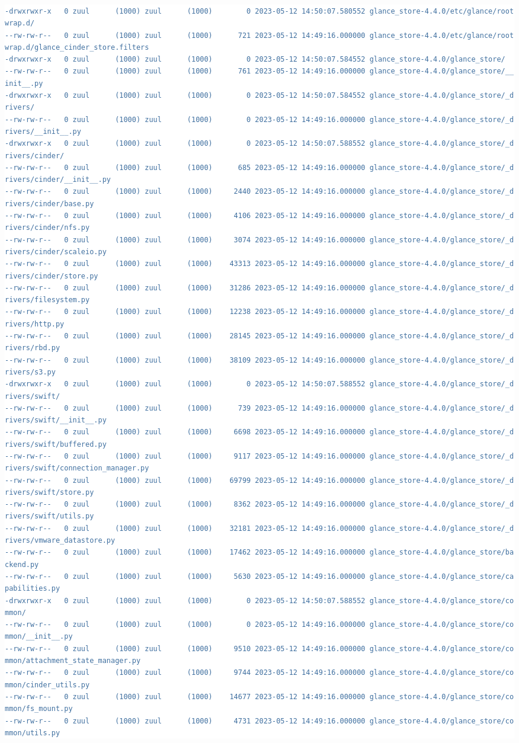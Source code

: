 ```diff
-drwxrwxr-x   0 zuul      (1000) zuul      (1000)        0 2023-05-12 14:50:07.580552 glance_store-4.4.0/etc/glance/rootwrap.d/
--rw-rw-r--   0 zuul      (1000) zuul      (1000)      721 2023-05-12 14:49:16.000000 glance_store-4.4.0/etc/glance/rootwrap.d/glance_cinder_store.filters
-drwxrwxr-x   0 zuul      (1000) zuul      (1000)        0 2023-05-12 14:50:07.584552 glance_store-4.4.0/glance_store/
--rw-rw-r--   0 zuul      (1000) zuul      (1000)      761 2023-05-12 14:49:16.000000 glance_store-4.4.0/glance_store/__init__.py
-drwxrwxr-x   0 zuul      (1000) zuul      (1000)        0 2023-05-12 14:50:07.584552 glance_store-4.4.0/glance_store/_drivers/
--rw-rw-r--   0 zuul      (1000) zuul      (1000)        0 2023-05-12 14:49:16.000000 glance_store-4.4.0/glance_store/_drivers/__init__.py
-drwxrwxr-x   0 zuul      (1000) zuul      (1000)        0 2023-05-12 14:50:07.588552 glance_store-4.4.0/glance_store/_drivers/cinder/
--rw-rw-r--   0 zuul      (1000) zuul      (1000)      685 2023-05-12 14:49:16.000000 glance_store-4.4.0/glance_store/_drivers/cinder/__init__.py
--rw-rw-r--   0 zuul      (1000) zuul      (1000)     2440 2023-05-12 14:49:16.000000 glance_store-4.4.0/glance_store/_drivers/cinder/base.py
--rw-rw-r--   0 zuul      (1000) zuul      (1000)     4106 2023-05-12 14:49:16.000000 glance_store-4.4.0/glance_store/_drivers/cinder/nfs.py
--rw-rw-r--   0 zuul      (1000) zuul      (1000)     3074 2023-05-12 14:49:16.000000 glance_store-4.4.0/glance_store/_drivers/cinder/scaleio.py
--rw-rw-r--   0 zuul      (1000) zuul      (1000)    43313 2023-05-12 14:49:16.000000 glance_store-4.4.0/glance_store/_drivers/cinder/store.py
--rw-rw-r--   0 zuul      (1000) zuul      (1000)    31286 2023-05-12 14:49:16.000000 glance_store-4.4.0/glance_store/_drivers/filesystem.py
--rw-rw-r--   0 zuul      (1000) zuul      (1000)    12238 2023-05-12 14:49:16.000000 glance_store-4.4.0/glance_store/_drivers/http.py
--rw-rw-r--   0 zuul      (1000) zuul      (1000)    28145 2023-05-12 14:49:16.000000 glance_store-4.4.0/glance_store/_drivers/rbd.py
--rw-rw-r--   0 zuul      (1000) zuul      (1000)    38109 2023-05-12 14:49:16.000000 glance_store-4.4.0/glance_store/_drivers/s3.py
-drwxrwxr-x   0 zuul      (1000) zuul      (1000)        0 2023-05-12 14:50:07.588552 glance_store-4.4.0/glance_store/_drivers/swift/
--rw-rw-r--   0 zuul      (1000) zuul      (1000)      739 2023-05-12 14:49:16.000000 glance_store-4.4.0/glance_store/_drivers/swift/__init__.py
--rw-rw-r--   0 zuul      (1000) zuul      (1000)     6698 2023-05-12 14:49:16.000000 glance_store-4.4.0/glance_store/_drivers/swift/buffered.py
--rw-rw-r--   0 zuul      (1000) zuul      (1000)     9117 2023-05-12 14:49:16.000000 glance_store-4.4.0/glance_store/_drivers/swift/connection_manager.py
--rw-rw-r--   0 zuul      (1000) zuul      (1000)    69799 2023-05-12 14:49:16.000000 glance_store-4.4.0/glance_store/_drivers/swift/store.py
--rw-rw-r--   0 zuul      (1000) zuul      (1000)     8362 2023-05-12 14:49:16.000000 glance_store-4.4.0/glance_store/_drivers/swift/utils.py
--rw-rw-r--   0 zuul      (1000) zuul      (1000)    32181 2023-05-12 14:49:16.000000 glance_store-4.4.0/glance_store/_drivers/vmware_datastore.py
--rw-rw-r--   0 zuul      (1000) zuul      (1000)    17462 2023-05-12 14:49:16.000000 glance_store-4.4.0/glance_store/backend.py
--rw-rw-r--   0 zuul      (1000) zuul      (1000)     5630 2023-05-12 14:49:16.000000 glance_store-4.4.0/glance_store/capabilities.py
-drwxrwxr-x   0 zuul      (1000) zuul      (1000)        0 2023-05-12 14:50:07.588552 glance_store-4.4.0/glance_store/common/
--rw-rw-r--   0 zuul      (1000) zuul      (1000)        0 2023-05-12 14:49:16.000000 glance_store-4.4.0/glance_store/common/__init__.py
--rw-rw-r--   0 zuul      (1000) zuul      (1000)     9510 2023-05-12 14:49:16.000000 glance_store-4.4.0/glance_store/common/attachment_state_manager.py
--rw-rw-r--   0 zuul      (1000) zuul      (1000)     9744 2023-05-12 14:49:16.000000 glance_store-4.4.0/glance_store/common/cinder_utils.py
--rw-rw-r--   0 zuul      (1000) zuul      (1000)    14677 2023-05-12 14:49:16.000000 glance_store-4.4.0/glance_store/common/fs_mount.py
--rw-rw-r--   0 zuul      (1000) zuul      (1000)     4731 2023-05-12 14:49:16.000000 glance_store-4.4.0/glance_store/common/utils.py
```